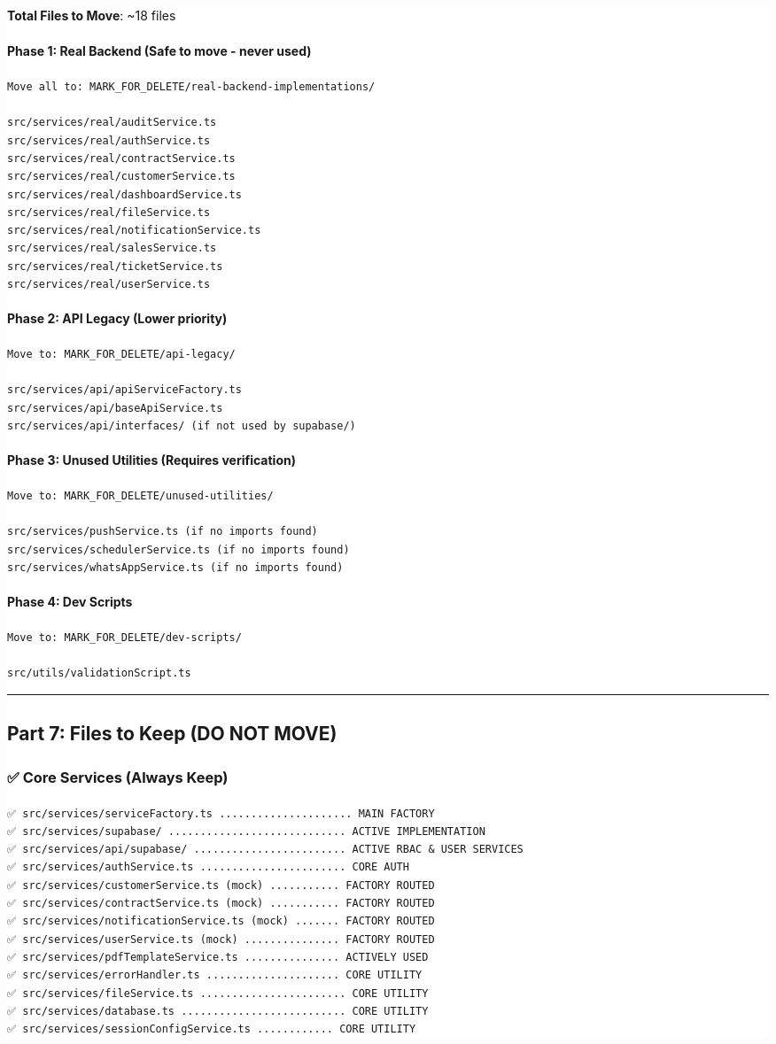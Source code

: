 **Total Files to Move**: ~18 files

#### Phase 1: Real Backend (Safe to move - never used)
```
Move all to: MARK_FOR_DELETE/real-backend-implementations/

src/services/real/auditService.ts
src/services/real/authService.ts
src/services/real/contractService.ts
src/services/real/customerService.ts
src/services/real/dashboardService.ts
src/services/real/fileService.ts
src/services/real/notificationService.ts
src/services/real/salesService.ts
src/services/real/ticketService.ts
src/services/real/userService.ts
```

#### Phase 2: API Legacy (Lower priority)
```
Move to: MARK_FOR_DELETE/api-legacy/

src/services/api/apiServiceFactory.ts
src/services/api/baseApiService.ts
src/services/api/interfaces/ (if not used by supabase/)
```

#### Phase 3: Unused Utilities (Requires verification)
```
Move to: MARK_FOR_DELETE/unused-utilities/

src/services/pushService.ts (if no imports found)
src/services/schedulerService.ts (if no imports found)
src/services/whatsAppService.ts (if no imports found)
```

#### Phase 4: Dev Scripts
```
Move to: MARK_FOR_DELETE/dev-scripts/

src/utils/validationScript.ts
```

---

## Part 7: Files to Keep (DO NOT MOVE)

### ✅ Core Services (Always Keep)

```
✅ src/services/serviceFactory.ts ..................... MAIN FACTORY
✅ src/services/supabase/ ............................ ACTIVE IMPLEMENTATION
✅ src/services/api/supabase/ ........................ ACTIVE RBAC & USER SERVICES
✅ src/services/authService.ts ....................... CORE AUTH
✅ src/services/customerService.ts (mock) ........... FACTORY ROUTED
✅ src/services/contractService.ts (mock) ........... FACTORY ROUTED
✅ src/services/notificationService.ts (mock) ....... FACTORY ROUTED
✅ src/services/userService.ts (mock) ............... FACTORY ROUTED
✅ src/services/pdfTemplateService.ts ............... ACTIVELY USED
✅ src/services/errorHandler.ts ..................... CORE UTILITY
✅ src/services/fileService.ts ....................... CORE UTILITY
✅ src/services/database.ts .......................... CORE UTILITY
✅ src/services/sessionConfigService.ts ............ CORE UTILITY
```
